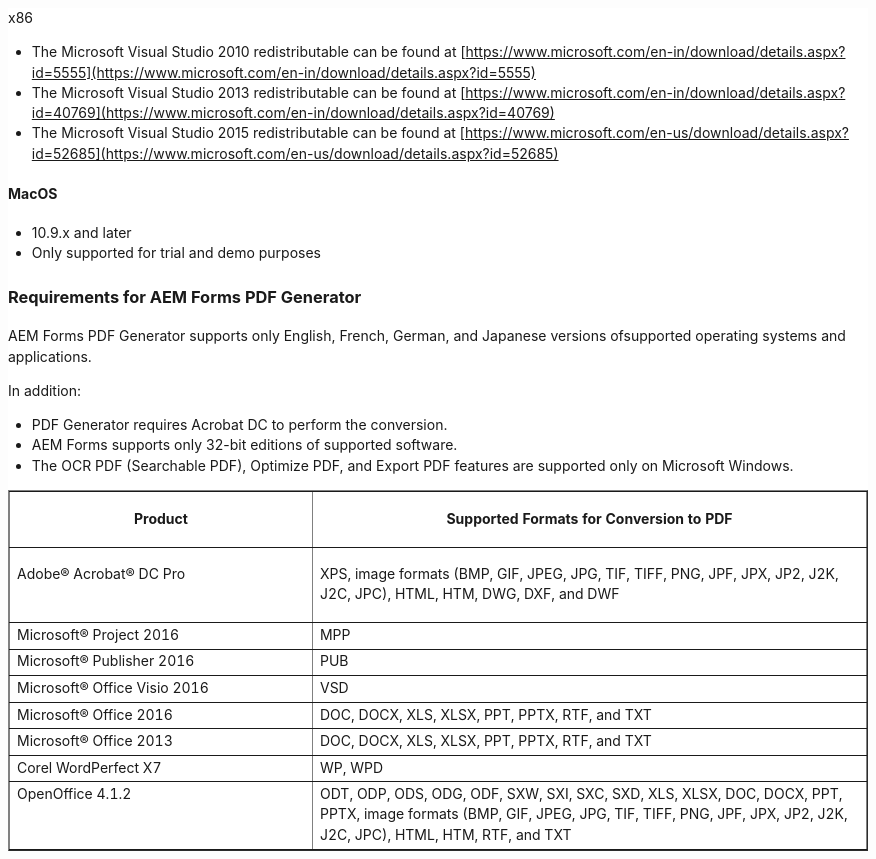 x86

* The Microsoft Visual Studio 2010 redistributable can be found at [https://www.microsoft.com/en-in/download/details.aspx?id=5555](https://www.microsoft.com/en-in/download/details.aspx?id=5555)
* The Microsoft Visual Studio 2013 redistributable can be found at [https://www.microsoft.com/en-in/download/details.aspx?id=40769](https://www.microsoft.com/en-in/download/details.aspx?id=40769)
* The Microsoft Visual Studio 2015 redistributable can be found at [https://www.microsoft.com/en-us/download/details.aspx?id=52685](https://www.microsoft.com/en-us/download/details.aspx?id=52685)

#### MacOS

* 10.9.x and later
* Only supported for trial and demo purposes

### Requirements for AEM Forms PDF Generator

AEM Forms PDF Generator supports only English, French, German, and Japanese versions ofsupported operating systems and applications.

In addition:

* PDF Generator requires Acrobat DC to perform the conversion.
* AEM Forms supports only 32-bit editions of supported software.
* The OCR PDF (Searchable PDF), Optimize PDF, and Export PDF features are supported only on Microsoft Windows.

<table border="1" cellpadding="1" cellspacing="0" width="100%"> 
 <tbody> 
  <tr> 
   <th valign="middle" width="35%"><p><strong>Product</strong></p> </th> 
   <th valign="middle" width="64%"><p><strong>Supported Formats for Conversion to PDF</strong></p> </th> 
  </tr> 
  <tr> 
   <td valign="top" width="35%"><p>Adobe® Acrobat® DC Pro</p> </td> 
   <td valign="top" width="64%"><p>XPS, image formats (BMP, GIF, JPEG, JPG, TIF, TIFF, PNG, JPF, JPX, JP2, J2K, J2C, JPC), HTML, HTM, DWG, DXF, and DWF</p> </td> 
  </tr> 
  <tr> 
   <td>Microsoft® Project 2016</td> 
   <td>MPP</td> 
  </tr> 
  <tr> 
   <td>Microsoft® Publisher 2016</td> 
   <td>PUB</td> 
  </tr> 
  <tr> 
   <td>Microsoft® Office Visio 2016</td> 
   <td>VSD</td> 
  </tr> 
  <tr> 
   <td>Microsoft® Office 2016</td> 
   <td>DOC, DOCX, XLS, XLSX, PPT, PPTX, RTF, and TXT</td> 
  </tr> 
  <tr> 
   <td>Microsoft® Office 2013</td> 
   <td>DOC, DOCX, XLS, XLSX, PPT, PPTX, RTF, and TXT</td> 
  </tr> 
  <tr> 
   <td>Corel WordPerfect X7</td> 
   <td>WP, WPD<br /> </td> 
  </tr> 
  <tr> 
   <td>OpenOffice 4.1.2</td> 
   <td>ODT, ODP, ODS, ODG, ODF, SXW, SXI, SXC, SXD, XLS, XLSX, DOC, DOCX, PPT, PPTX, image formats (BMP, GIF, JPEG, JPG, TIF, TIFF, PNG, JPF, JPX, JP2, J2K, J2C, JPC), HTML, HTM, RTF, and TXT</td> 